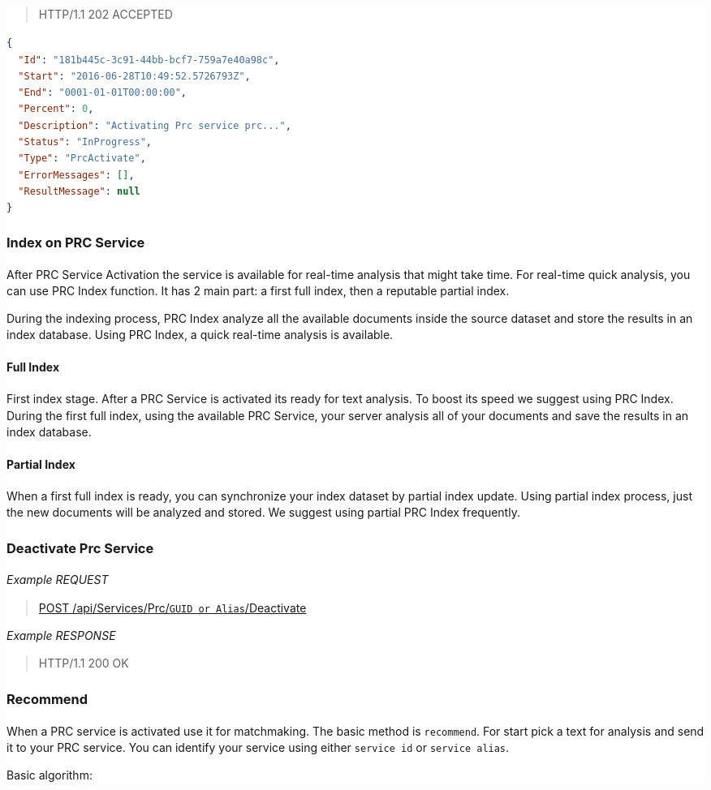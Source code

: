 > HTTP/1.1 202 ACCEPTED

```json
{
  "Id": "181b445c-3c91-44bb-bcf7-759a7e40a98c",
  "Start": "2016-06-28T10:49:52.5726793Z",
  "End": "0001-01-01T00:00:00",
  "Percent": 0,
  "Description": "Activating Prc service prc...",
  "Status": "InProgress",
  "Type": "PrcActivate",
  "ErrorMessages": [],
  "ResultMessage": null
}
```

### Index on PRC Service

After PRC Service Activation the service is available for real-time analysis that might take time. For real-time quick analysis, you can use PRC Index function. It has 2 main part: a first full index, then a reputable partial index.

During the indexing process, PRC Index analyze all the available documents inside the source dataset and store the results in an index database. Using PRC Index, a quick real-time analysis is available.

#### Full Index

First index stage. After a PRC Service is activated its ready for text analysis. To boost its speed we suggest using PRC Index. During the first full index, using the available PRC Service, your server analysis all of your documents and save the results in an index database.

#### Partial Index

When a first full index is ready, you can synchronize your index dataset by partial index update. Using partial index process, just the new documents will be analyzed and stored. We suggest using partial PRC Index frequently.

### Deactivate Prc Service

*Example REQUEST*

> [POST /api/Services/Prc/`GUID or Alias`/Deactivate](swagger#operation--api-Services-Prc--id--Deactivate-post)

*Example RESPONSE*

> HTTP/1.1 200 OK

### Recommend

When a PRC service is activated use it for matchmaking. The basic method is `recommend`. For start pick a text for analysis and send it to your PRC service. You can identify your service using either `service id` or `service alias`.

Basic algorithm:
